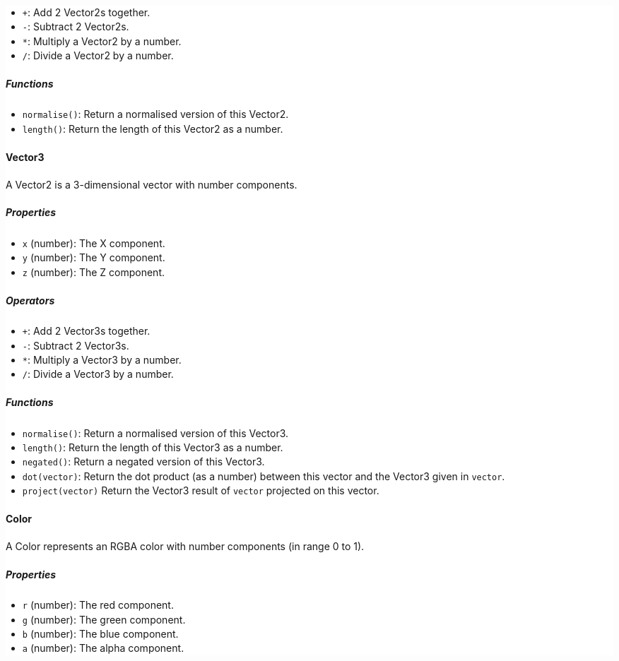 - `+`: Add 2 Vector2s together.
- `-`: Subtract 2 Vector2s.
- `*`: Multiply a Vector2 by a number.
- `/`: Divide a Vector2 by a number.

##### Functions

- `normalise()`: Return a normalised version of this Vector2.
- `length()`: Return the length of this Vector2 as a number.

#### Vector3

A Vector2 is a 3-dimensional vector with number components.

##### Properties

- `x` (number): The X component.
- `y` (number): The Y component.
- `z` (number): The Z component.

##### Operators

- `+`: Add 2 Vector3s together.
- `-`: Subtract 2 Vector3s.
- `*`: Multiply a Vector3 by a number.
- `/`: Divide a Vector3 by a number.

##### Functions

- `normalise()`: Return a normalised version of this Vector3.
- `length()`: Return the length of this Vector3 as a number.
- `negated()`: Return a negated version of this Vector3.
- `dot(vector)`: Return the dot product (as a number) between this vector and the Vector3 given in `vector`.
- `project(vector)` Return the Vector3 result of `vector` projected on this vector.

#### Color

A Color represents an RGBA color with number components (in range 0 to 1).

##### Properties

- `r` (number): The red component.
- `g` (number): The green component.
- `b` (number): The blue component.
- `a` (number): The alpha component.
